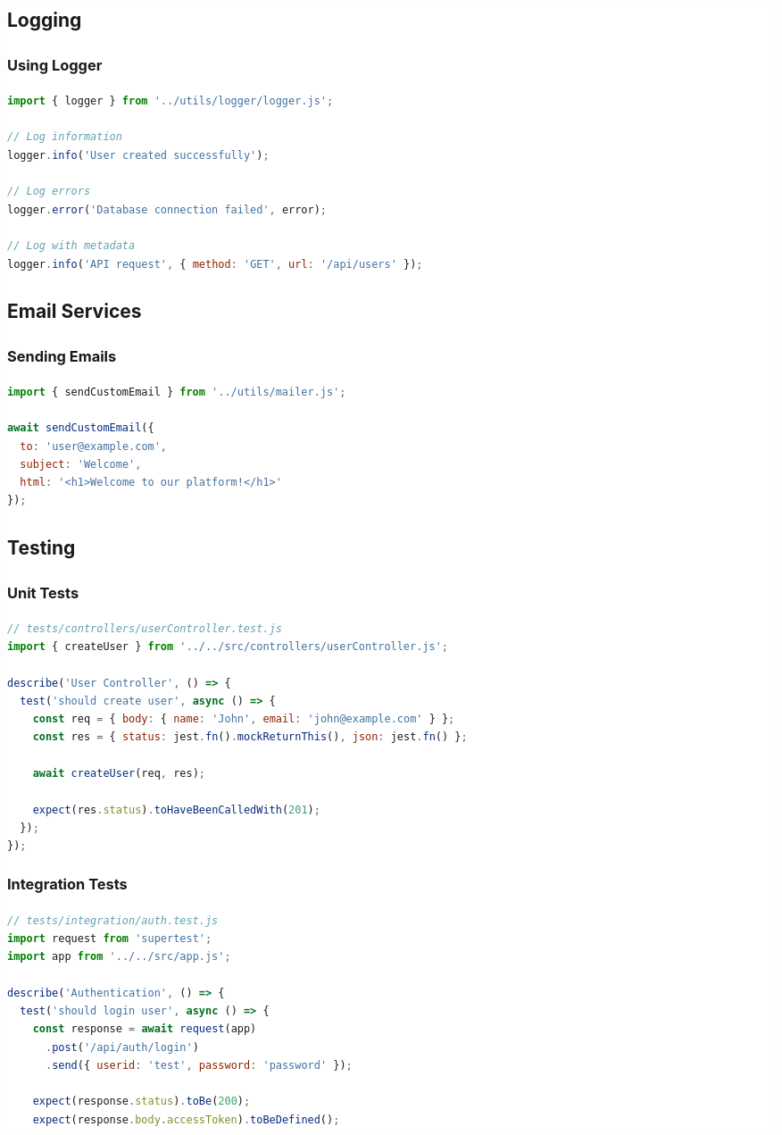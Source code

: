 ## Logging

### Using Logger
```javascript
import { logger } from '../utils/logger/logger.js';

// Log information
logger.info('User created successfully');

// Log errors
logger.error('Database connection failed', error);

// Log with metadata
logger.info('API request', { method: 'GET', url: '/api/users' });
```

## Email Services

### Sending Emails
```javascript
import { sendCustomEmail } from '../utils/mailer.js';

await sendCustomEmail({
  to: 'user@example.com',
  subject: 'Welcome',
  html: '<h1>Welcome to our platform!</h1>'
});
```

## Testing

### Unit Tests
```javascript
// tests/controllers/userController.test.js
import { createUser } from '../../src/controllers/userController.js';

describe('User Controller', () => {
  test('should create user', async () => {
    const req = { body: { name: 'John', email: 'john@example.com' } };
    const res = { status: jest.fn().mockReturnThis(), json: jest.fn() };
    
    await createUser(req, res);
    
    expect(res.status).toHaveBeenCalledWith(201);
  });
});
```

### Integration Tests
```javascript
// tests/integration/auth.test.js
import request from 'supertest';
import app from '../../src/app.js';

describe('Authentication', () => {
  test('should login user', async () => {
    const response = await request(app)
      .post('/api/auth/login')
      .send({ userid: 'test', password: 'password' });
    
    expect(response.status).toBe(200);
    expect(response.body.accessToken).toBeDefined();
```